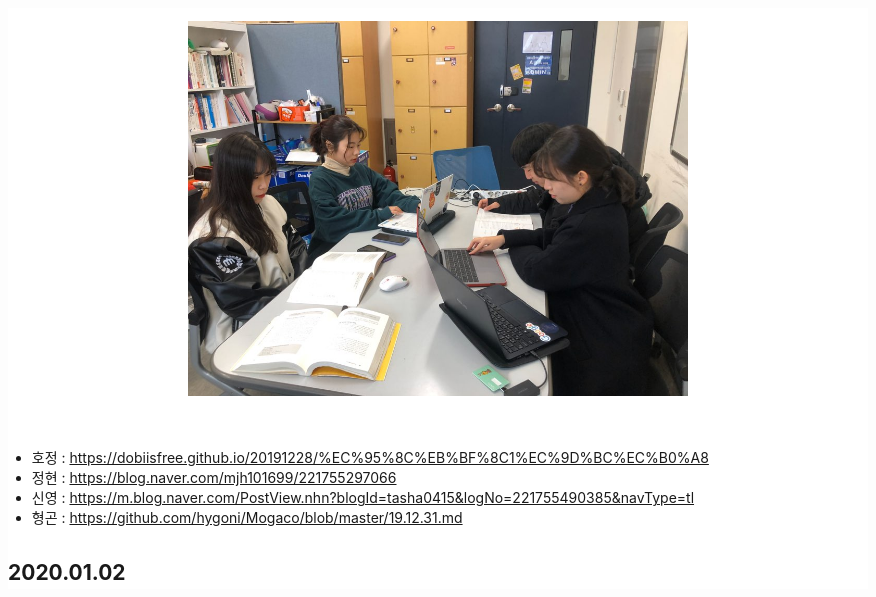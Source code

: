 <center><img src="https://github.com/DobiIsFree/DobiIsFree.github.io/blob/master/photos/%EC%95%8C%EB%BF%8C/Group/day1.jpeg?raw=true" width="500" height="400"></center>

<br>

- 호정 : <https://dobiisfree.github.io/20191228/%EC%95%8C%EB%BF%8C1%EC%9D%BC%EC%B0%A8>
- 정현 : <https://blog.naver.com/mjh101699/221755297066>  
- 신영 : <https://m.blog.naver.com/PostView.nhn?blogId=tasha0415&logNo=221755490385&navType=tl>  
- 형곤 : <https://github.com/hygoni/Mogaco/blob/master/19.12.31.md>  

## 2020.01.02  
